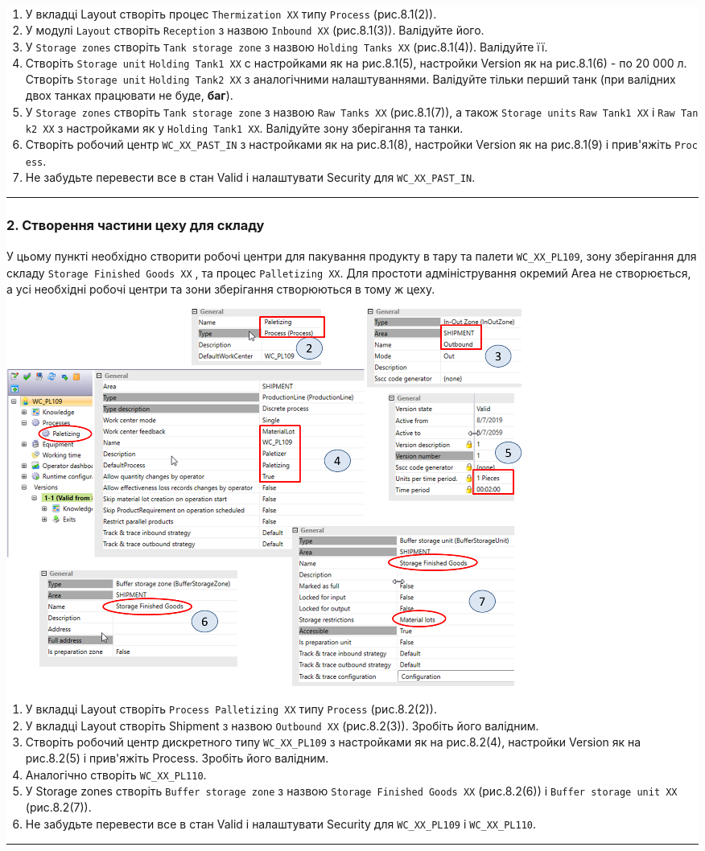 1. У вкладці Layout створіть процес `Thermization XX` типу `Process` (рис.8.1(2)).
3. У модулі `Layout` створіть `Reception` з назвою `Inbound XX` (рис.8.1(3)). Валідуйте його.
4. У `Storage zones` створіть `Tank storage zone` з назвою `Holding Tanks XX` (рис.8.1(4)). Валідуйте її.
5. Створіть `Storage unit` `Holding Tank1 XX` c настройками як на рис.8.1(5), настройки Version як на рис.8.1(6) - по 20 000 л. Створіть `Storage unit` `Holding Tank2 XX` з аналогічними налаштуваннями. Валідуйте тільки перший танк (при валідних двох танках працювати не буде, **баг**).
6. У `Storage zones` створіть `Tank storage zone` з назвою `Raw Tanks XX` (рис.8.1(7)), а також `Storage units` `Raw Tank1 XX` і `Raw Tank2 XX` з настройками як у `Holding Tank1 XX`. Валідуйте зону зберігання та танки.
7. Створіть робочий центр  `WC_XX_PAST_IN` з настройками як на рис.8.1(8), настройки Version як на рис.8.1(9) і прив\'яжіть `Process`.
8. Не забудьте перевести все в стан Valid і налаштувати Security для `WC_XX_PAST_IN`.

---

### 2. Створення частини цеху для складу

У цьому пункті необхідно створити робочі центри для пакування продукту в тару та палети `WC_XX_PL109`, зону зберігання для складу  `Storage Finished Goods XX` , та процес `Palletizing XX`. Для простоти адміністрування окремий Area не створюється, а усі необхідні робочі центри та зони зберігання створюються в тому ж цеху.

![рис.8.2. Створення області для SCHIPMENT](8media/2.png)

1. У вкладці Layout створіть `Process Palletizing XX` типу `Process` (рис.8.2(2)).
3. У вкладці Layout створіть Shipment з назвою `Outbound XX` (рис.8.2(3)). Зробіть його валідним. 
4. Створіть робочий центр дискретного типу  `WC_XX_PL109` з настройками як на рис.8.2(4), настройки Version як на рис.8.2(5) і прив\'яжіть Process. Зробіть його валідним.
5. Аналогічно створіть `WC_XX_PL110`.
6. У Storage zones створіть `Buffer storage zone` з назвою `Storage Finished Goods XX` (рис.8.2(6)) і `Buffer storage unit XX` (рис.8.2(7)).
7. Не забудьте перевести все в стан Valid і налаштувати Security для `WC_XX_PL109` і `WC_XX_PL110`.

---